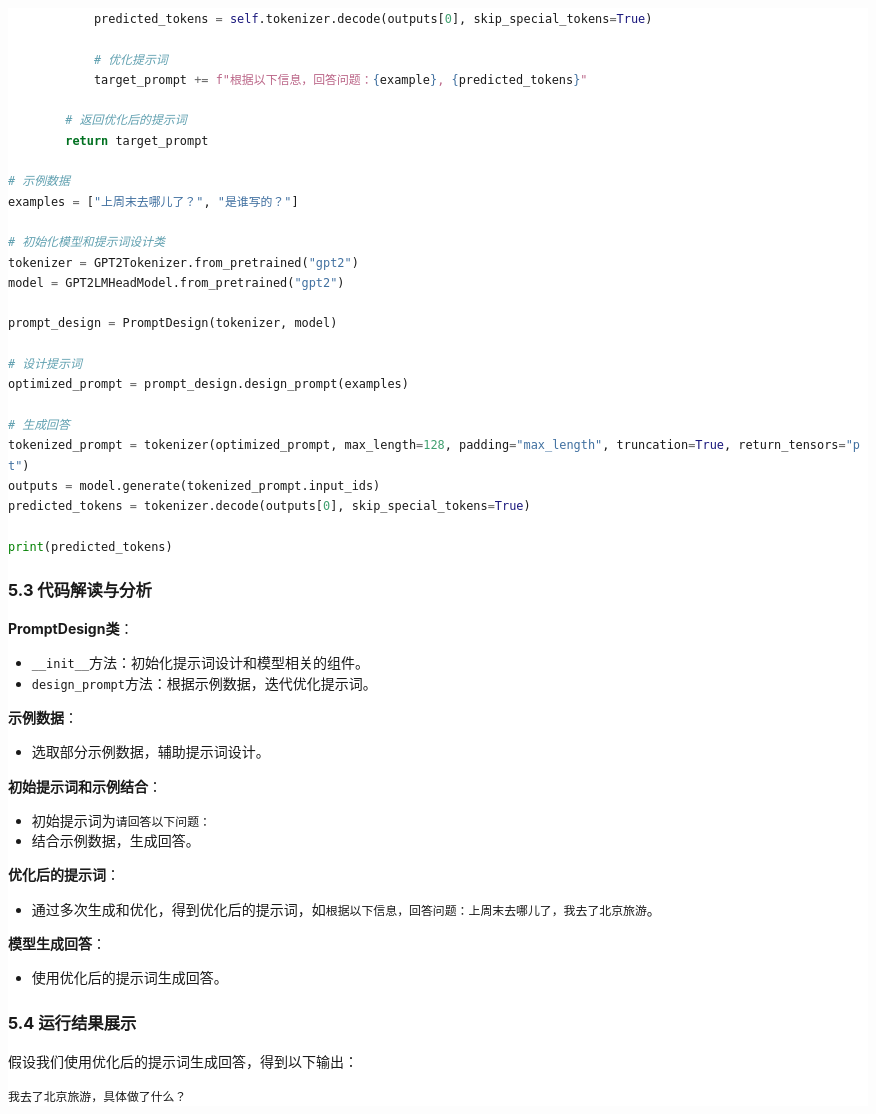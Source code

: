 ```python
            predicted_tokens = self.tokenizer.decode(outputs[0], skip_special_tokens=True)
            
            # 优化提示词
            target_prompt += f"根据以下信息，回答问题：{example}, {predicted_tokens}"
            
        # 返回优化后的提示词
        return target_prompt

# 示例数据
examples = ["上周末去哪儿了？", "是谁写的？"]

# 初始化模型和提示词设计类
tokenizer = GPT2Tokenizer.from_pretrained("gpt2")
model = GPT2LMHeadModel.from_pretrained("gpt2")

prompt_design = PromptDesign(tokenizer, model)

# 设计提示词
optimized_prompt = prompt_design.design_prompt(examples)

# 生成回答
tokenized_prompt = tokenizer(optimized_prompt, max_length=128, padding="max_length", truncation=True, return_tensors="pt")
outputs = model.generate(tokenized_prompt.input_ids)
predicted_tokens = tokenizer.decode(outputs[0], skip_special_tokens=True)

print(predicted_tokens)
```

### 5.3 代码解读与分析

**PromptDesign类**：
- `__init__`方法：初始化提示词设计和模型相关的组件。
- `design_prompt`方法：根据示例数据，迭代优化提示词。

**示例数据**：
- 选取部分示例数据，辅助提示词设计。

**初始提示词和示例结合**：
- 初始提示词为`请回答以下问题：`
- 结合示例数据，生成回答。

**优化后的提示词**：
- 通过多次生成和优化，得到优化后的提示词，如`根据以下信息，回答问题：上周末去哪儿了，我去了北京旅游`。

**模型生成回答**：
- 使用优化后的提示词生成回答。

### 5.4 运行结果展示

假设我们使用优化后的提示词生成回答，得到以下输出：

```
我去了北京旅游，具体做了什么？
```
